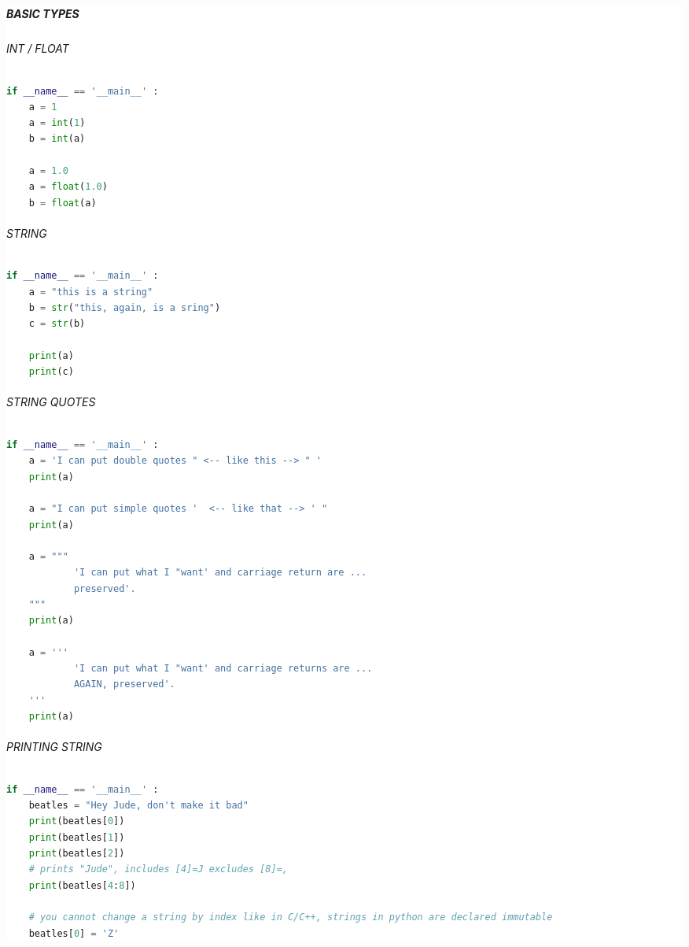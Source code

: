 ##### BASIC TYPES

###### INT / FLOAT
```python
if __name__ == '__main__' :
    a = 1
    a = int(1)
    b = int(a)

    a = 1.0
    a = float(1.0)
    b = float(a)
```

###### STRING
```python
if __name__ == '__main__' :
    a = "this is a string"
    b = str("this, again, is a sring")
    c = str(b)

    print(a)
    print(c)
```

###### STRING QUOTES
```python
if __name__ == '__main__' :
    a = 'I can put double quotes " <-- like this --> " '
    print(a)

    a = "I can put simple quotes '  <-- like that --> ' "
    print(a)

    a = """
            'I can put what I "want' and carriage return are ...
            preserved'.
    """
    print(a)

    a = '''
            'I can put what I "want' and carriage returns are ...
            AGAIN, preserved'.
    '''
    print(a)
```

###### PRINTING STRING
```python
if __name__ == '__main__' :
    beatles = "Hey Jude, don't make it bad"
    print(beatles[0])
    print(beatles[1])
    print(beatles[2])
    # prints "Jude", includes [4]=J excludes [8]=,
    print(beatles[4:8])

    # you cannot change a string by index like in C/C++, strings in python are declared immutable
    beatles[0] = 'Z'
```
